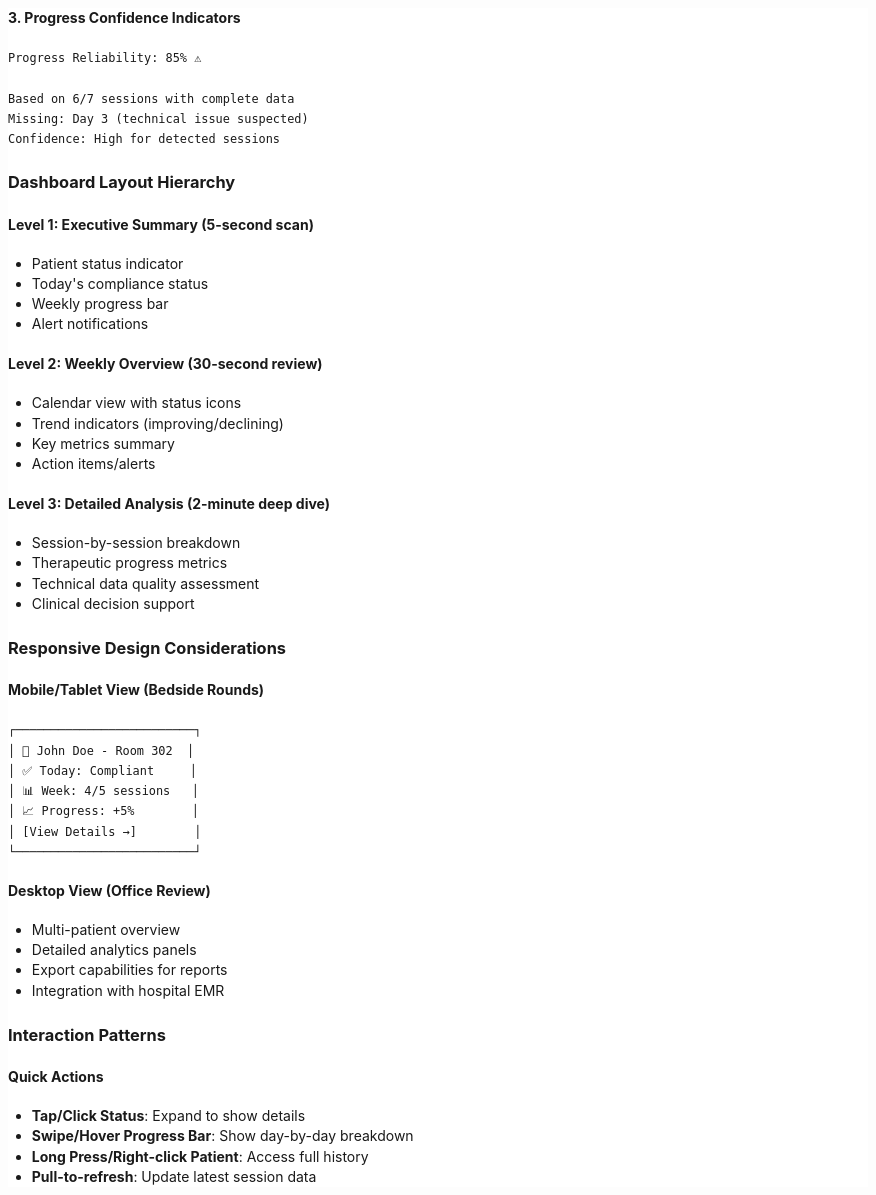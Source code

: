 #### 3. **Progress Confidence Indicators**
```
Progress Reliability: 85% ⚠️

Based on 6/7 sessions with complete data
Missing: Day 3 (technical issue suspected)
Confidence: High for detected sessions
```

### Dashboard Layout Hierarchy

#### **Level 1: Executive Summary (5-second scan)**
- Patient status indicator
- Today's compliance status
- Weekly progress bar
- Alert notifications

#### **Level 2: Weekly Overview (30-second review)**
- Calendar view with status icons
- Trend indicators (improving/declining)
- Key metrics summary
- Action items/alerts

#### **Level 3: Detailed Analysis (2-minute deep dive)**
- Session-by-session breakdown
- Therapeutic progress metrics
- Technical data quality assessment
- Clinical decision support

### Responsive Design Considerations

#### **Mobile/Tablet View (Bedside Rounds)**
```
┌─────────────────────────┐
│ 👤 John Doe - Room 302  │
│ ✅ Today: Compliant     │
│ 📊 Week: 4/5 sessions   │
│ 📈 Progress: +5%        │
│ [View Details →]        │
└─────────────────────────┘
```

#### **Desktop View (Office Review)**
- Multi-patient overview
- Detailed analytics panels
- Export capabilities for reports
- Integration with hospital EMR

### Interaction Patterns

#### **Quick Actions**
- **Tap/Click Status**: Expand to show details
- **Swipe/Hover Progress Bar**: Show day-by-day breakdown
- **Long Press/Right-click Patient**: Access full history
- **Pull-to-refresh**: Update latest session data
